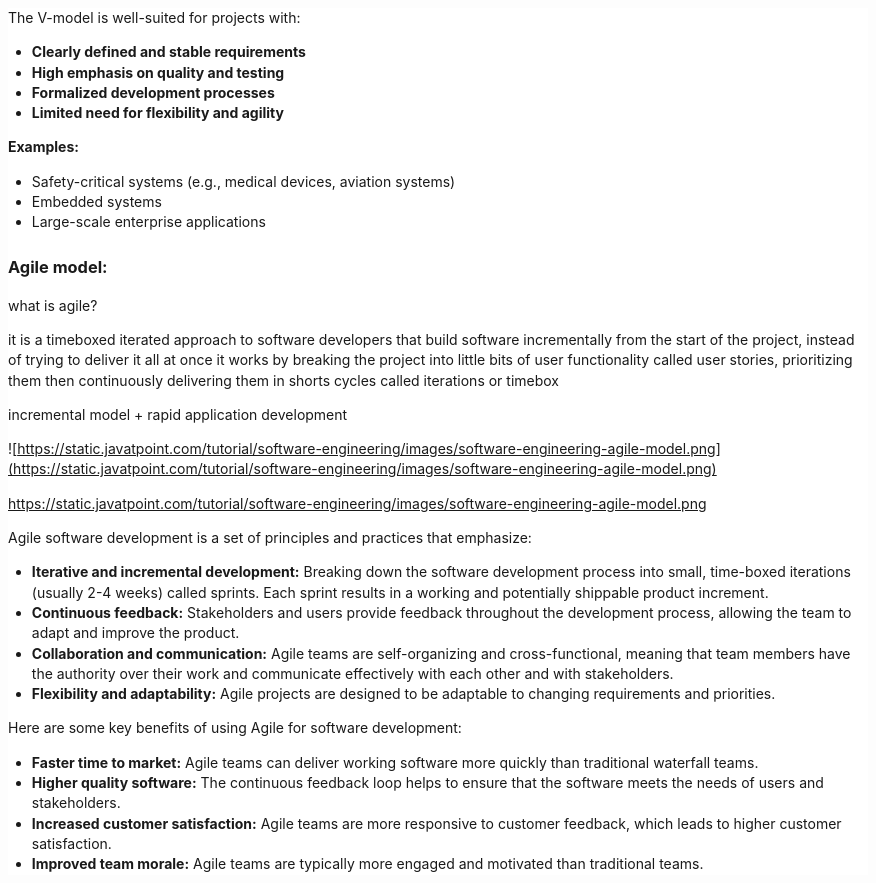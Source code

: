 The V-model is well-suited for projects with:

- **Clearly defined and stable requirements**
- **High emphasis on quality and testing**
- **Formalized development processes**
- **Limited need for flexibility and agility**

**Examples:**

- Safety-critical systems (e.g., medical devices, aviation
systems)
- Embedded systems
- Large-scale enterprise applications

### Agile model:

what is agile?

it is a timeboxed iterated approach to software developers that build
software incrementally from the start of the project, instead of trying
to deliver it all at once it works by breaking the project into little
bits of user functionality called user stories, prioritizing them then
continuously delivering them in shorts cycles called iterations or
timebox

incremental model + rapid application development

![https://static.javatpoint.com/tutorial/software-engineering/images/software-engineering-agile-model.png](https://static.javatpoint.com/tutorial/software-engineering/images/software-engineering-agile-model.png)

https://static.javatpoint.com/tutorial/software-engineering/images/software-engineering-agile-model.png

Agile software development is a set of principles and practices that
emphasize:

- **Iterative and incremental development:** Breaking
down the software development process into small, time-boxed iterations
(usually 2-4 weeks) called sprints. Each sprint results in a working and
potentially shippable product increment.
- **Continuous feedback:** Stakeholders and users provide
feedback throughout the development process, allowing the team to adapt
and improve the product.
- **Collaboration and communication:** Agile teams are
self-organizing and cross-functional, meaning that team members have the
authority over their work and communicate effectively with each other
and with stakeholders.
- **Flexibility and adaptability:** Agile projects are
designed to be adaptable to changing requirements and priorities.

Here are some key benefits of using Agile for software
development:

- **Faster time to market:** Agile teams can deliver
working software more quickly than traditional waterfall teams.
- **Higher quality software:** The continuous feedback
loop helps to ensure that the software meets the needs of users and
stakeholders.
- **Increased customer satisfaction:** Agile teams are
more responsive to customer feedback, which leads to higher customer
satisfaction.
- **Improved team morale:** Agile teams are typically
more engaged and motivated than traditional teams.
